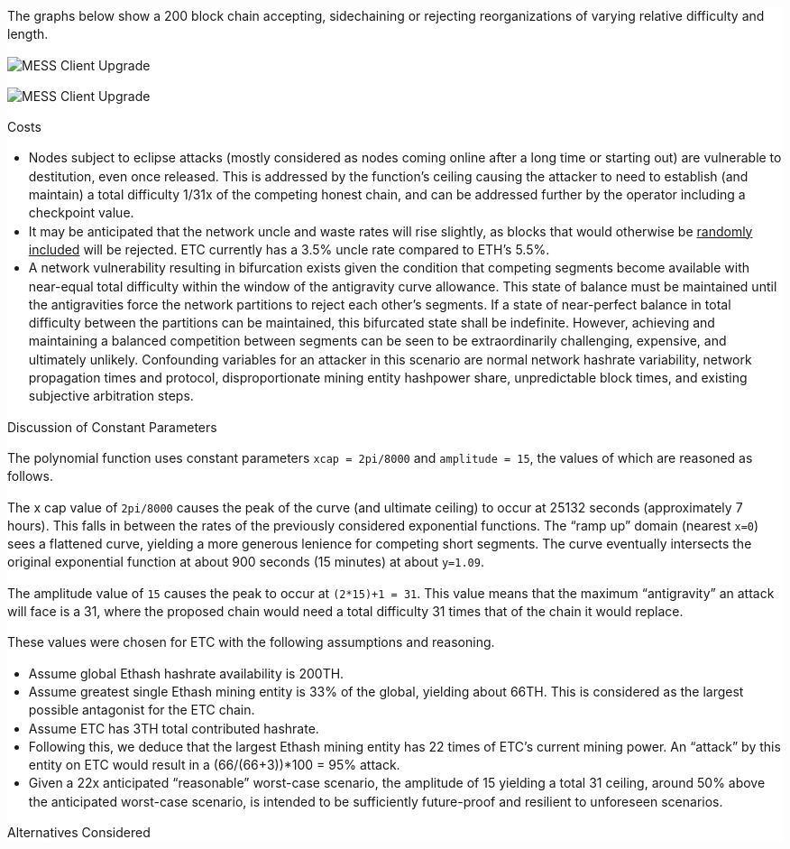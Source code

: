 The graphs below show a 200 block chain accepting, sidechaining or rejecting reorganizations of varying relative difficulty and length.

![MESS Client Upgrade](./mess-1.png)

![MESS Client Upgrade](./mess-2.png)

Costs

* Nodes subject to eclipse attacks (mostly considered as nodes coming online after a long time or starting out) are vulnerable to destitution, even once released. This is addressed by the function’s ceiling causing the attacker to need to establish (and maintain) a total difficulty 1/31x of the competing honest chain, and can be addressed further by the operator including a checkpoint value.
* It may be anticipated that the network uncle and waste rates will rise slightly, as blocks that would otherwise be [randomly included](http://www.cs.cornell.edu/~ie53/publications/btcProcFC.pdf) will be rejected. ETC currently has a 3.5% uncle rate compared to ETH’s 5.5%.
* A network vulnerability resulting in bifurcation exists given the condition that competing segments become available with near-equal total difficulty within the window of the antigravity curve allowance. This state of balance must be maintained until the antigravities force the network partitions to reject each other’s segments. If a state of near-perfect balance in total difficulty between the partitions can be maintained, this bifurcated state shall be indefinite. However, achieving and maintaining a balanced competition between segments can be seen to be extraordinarily challenging, expensive, and ultimately unlikely. Confounding variables for an attacker in this scenario are normal network hashrate variability, network propagation times and protocol, disproportionate mining entity hashpower share, unpredictable block times, and existing subjective arbitration steps.

Discussion of Constant Parameters

The polynomial function uses constant parameters `xcap = 2pi/8000` and `amplitude = 15`, the values of which are reasoned as follows.

The x cap value of `2pi/8000` causes the peak of the curve (and ultimate ceiling) to occur at 25132 seconds (approximately 7 hours). This falls in between the rates of the previously considered exponential functions. The “ramp up” domain (nearest `x=0`) sees a flattened curve, yielding a more generous lenience for competing short segments. The curve eventually intersects the original exponential function at about 900 seconds (15 minutes) at about `y=1.09`.

The amplitude value of `15` causes the peak to occur at `(2*15)+1 = 31`. This value means that the maximum “antigravity” an attack will face is a 31, where the proposed chain would need a total difficulty 31 times that of the chain it would replace.

These values were chosen for ETC with the following assumptions and reasoning.

* Assume global Ethash hashrate availability is 200TH.
* Assume greatest single Ethash mining entity is 33% of the global, yielding about 66TH. This is considered as the largest possible antagonist for the ETC chain.
* Assume ETC has 3TH total contributed hashrate.
* Following this, we deduce that the largest Ethash mining entity has 22 times of ETC’s current mining power. An “attack” by this entity on ETC would result in a (66/(66+3))*100 = 95% attack.
* Given a 22x anticipated “reasonable” worst-case scenario, the amplitude of 15 yielding a total 31 ceiling, around 50% above the anticipated worst-case scenario, is intended to be sufficiently future-proof and resilient to unforeseen scenarios.

Alternatives Considered
